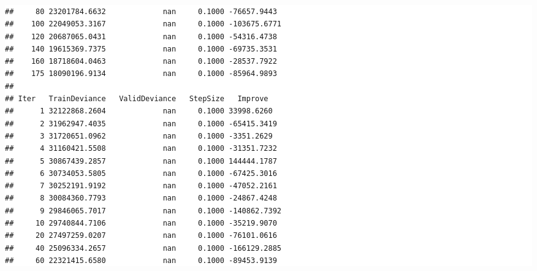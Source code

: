     ##     80 23201784.6632             nan     0.1000 -76657.9443
    ##    100 22049053.3167             nan     0.1000 -103675.6771
    ##    120 20687065.0431             nan     0.1000 -54316.4738
    ##    140 19615369.7375             nan     0.1000 -69735.3531
    ##    160 18718604.0463             nan     0.1000 -28537.7922
    ##    175 18090196.9134             nan     0.1000 -85964.9893
    ## 
    ## Iter   TrainDeviance   ValidDeviance   StepSize   Improve
    ##      1 32122868.2604             nan     0.1000 33998.6260
    ##      2 31962947.4035             nan     0.1000 -65415.3419
    ##      3 31720651.0962             nan     0.1000 -3351.2629
    ##      4 31160421.5508             nan     0.1000 -31351.7232
    ##      5 30867439.2857             nan     0.1000 144444.1787
    ##      6 30734053.5805             nan     0.1000 -67425.3016
    ##      7 30252191.9192             nan     0.1000 -47052.2161
    ##      8 30084360.7793             nan     0.1000 -24867.4248
    ##      9 29846065.7017             nan     0.1000 -140862.7392
    ##     10 29740844.7106             nan     0.1000 -35219.9070
    ##     20 27497259.0207             nan     0.1000 -76101.0616
    ##     40 25096334.2657             nan     0.1000 -166129.2885
    ##     60 22321415.6580             nan     0.1000 -89453.9139